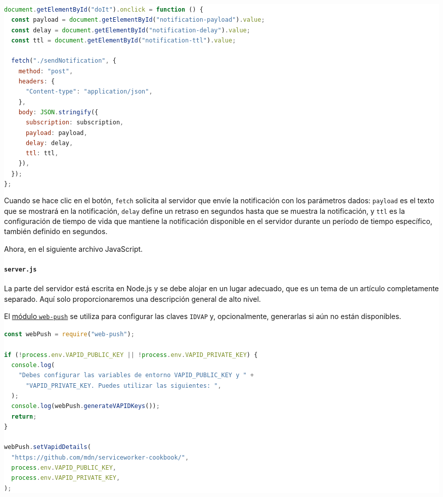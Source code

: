 ```js
document.getElementById("doIt").onclick = function () {
  const payload = document.getElementById("notification-payload").value;
  const delay = document.getElementById("notification-delay").value;
  const ttl = document.getElementById("notification-ttl").value;

  fetch("./sendNotification", {
    method: "post",
    headers: {
      "Content-type": "application/json",
    },
    body: JSON.stringify({
      subscription: subscription,
      payload: payload,
      delay: delay,
      ttl: ttl,
    }),
  });
};
```

Cuando se hace clic en el botón, `fetch` solicita al servidor que envíe la notificación con los parámetros dados: `payload` es el texto que se mostrará en la notificación, `delay` define un retraso en segundos hasta que se muestra la notificación, y `ttl` es la configuración de tiempo de vida que mantiene la notificación disponible en el servidor durante un período de tiempo específico, también definido en segundos.

Ahora, en el siguiente archivo JavaScript.

#### `server.js`

La parte del servidor está escrita en Node.js y se debe alojar en un lugar adecuado, que es un tema de un artículo completamente separado. Aquí solo proporcionaremos una descripción general de alto nivel.

El [módulo `web-push`](https://www.npmjs.com/package/web-push) se utiliza para configurar las claves `IDVAP` y, opcionalmente, generarlas si aún no están disponibles.

```js
const webPush = require("web-push");

if (!process.env.VAPID_PUBLIC_KEY || !process.env.VAPID_PRIVATE_KEY) {
  console.log(
    "Debes configurar las variables de entorno VAPID_PUBLIC_KEY y " +
      "VAPID_PRIVATE_KEY. Puedes utilizar las siguientes: ",
  );
  console.log(webPush.generateVAPIDKeys());
  return;
}

webPush.setVapidDetails(
  "https://github.com/mdn/serviceworker-cookbook/",
  process.env.VAPID_PUBLIC_KEY,
  process.env.VAPID_PRIVATE_KEY,
);
```
